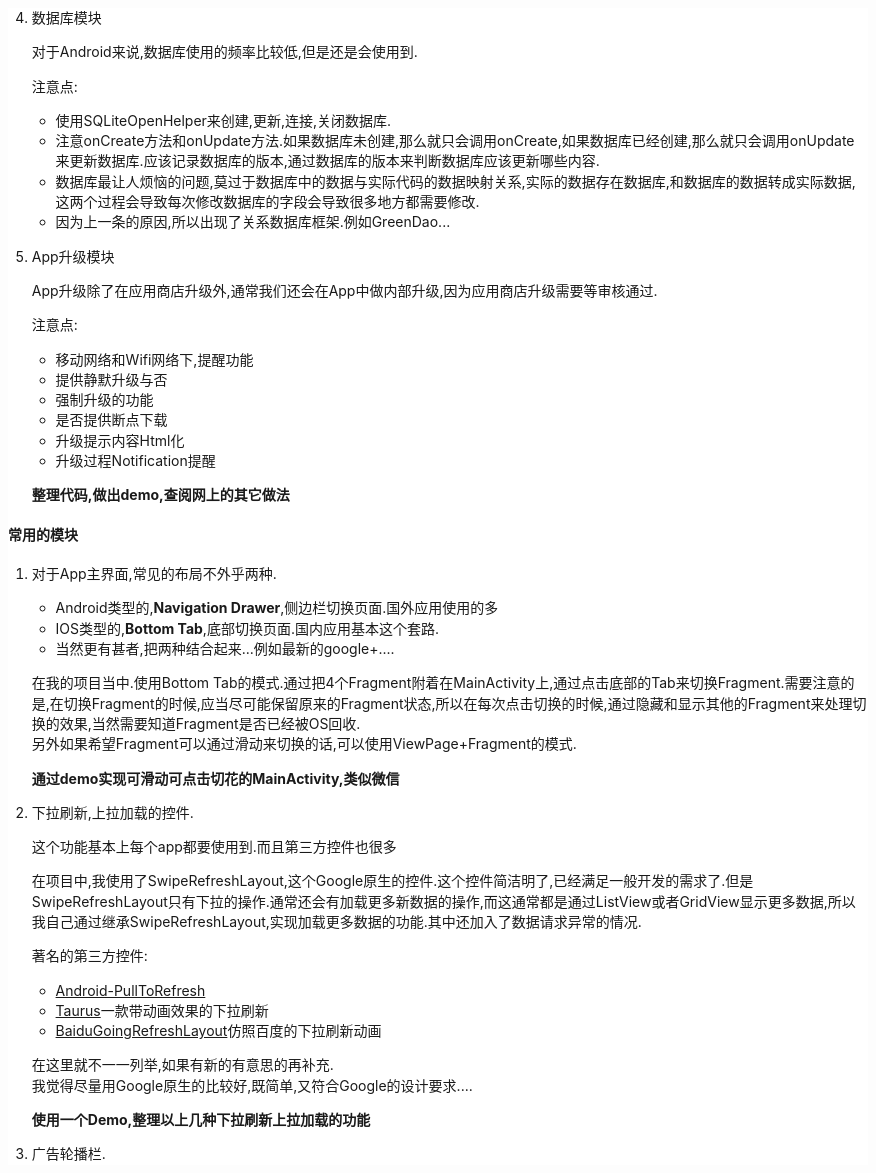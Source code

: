 4. 数据库模块

	对于Android来说,数据库使用的频率比较低,但是还是会使用到.

	注意点:

	* 使用SQLiteOpenHelper来创建,更新,连接,关闭数据库.  
	* 注意onCreate方法和onUpdate方法.如果数据库未创建,那么就只会调用onCreate,如果数据库已经创建,那么就只会调用onUpdate来更新数据库.应该记录数据库的版本,通过数据库的版本来判断数据库应该更新哪些内容.  
	* 数据库最让人烦恼的问题,莫过于数据库中的数据与实际代码的数据映射关系,实际的数据存在数据库,和数据库的数据转成实际数据,这两个过程会导致每次修改数据库的字段会导致很多地方都需要修改.  
	* 因为上一条的原因,所以出现了关系数据库框架.例如GreenDao...  

5. App升级模块

	App升级除了在应用商店升级外,通常我们还会在App中做内部升级,因为应用商店升级需要等审核通过.

	注意点:

	* 移动网络和Wifi网络下,提醒功能  
	* 提供静默升级与否  
	* 强制升级的功能  
	* 是否提供断点下载  
	* 升级提示内容Html化  
	* 升级过程Notification提醒  

	**整理代码,做出demo,查阅网上的其它做法**  

#### 常用的模块

1. 对于App主界面,常见的布局不外乎两种.

	* Android类型的,**Navigation Drawer**,侧边栏切换页面.国外应用使用的多  
	* IOS类型的,**Bottom Tab**,底部切换页面.国内应用基本这个套路.  
	* 当然更有甚者,把两种结合起来...例如最新的google+....  

	在我的项目当中.使用Bottom Tab的模式.通过把4个Fragment附着在MainActivity上,通过点击底部的Tab来切换Fragment.需要注意的是,在切换Fragment的时候,应当尽可能保留原来的Fragment状态,所以在每次点击切换的时候,通过隐藏和显示其他的Fragment来处理切换的效果,当然需要知道Fragment是否已经被OS回收.  
	另外如果希望Fragment可以通过滑动来切换的话,可以使用ViewPage+Fragment的模式.  

	**通过demo实现可滑动可点击切花的MainActivity,类似微信**

2. 下拉刷新,上拉加载的控件.

	这个功能基本上每个app都要使用到.而且第三方控件也很多  

	在项目中,我使用了SwipeRefreshLayout,这个Google原生的控件.这个控件简洁明了,已经满足一般开发的需求了.但是SwipeRefreshLayout只有下拉的操作.通常还会有加载更多新数据的操作,而这通常都是通过ListView或者GridView显示更多数据,所以我自己通过继承SwipeRefreshLayout,实现加载更多数据的功能.其中还加入了数据请求异常的情况.

	著名的第三方控件:  

	* [Android-PullToRefresh](https://github.com/chrisbanes/Android-PullToRefresh)
	* [Taurus](https://github.com/Yalantis/Taurus)一款带动画效果的下拉刷新
	* [BaiduGoingRefreshLayout](https://github.com/Hankkin/BaiduGoingRefreshLayout)仿照百度的下拉刷新动画

	在这里就不一一列举,如果有新的有意思的再补充.  
	我觉得尽量用Google原生的比较好,既简单,又符合Google的设计要求....

	**使用一个Demo,整理以上几种下拉刷新上拉加载的功能**

3. 广告轮播栏.
	